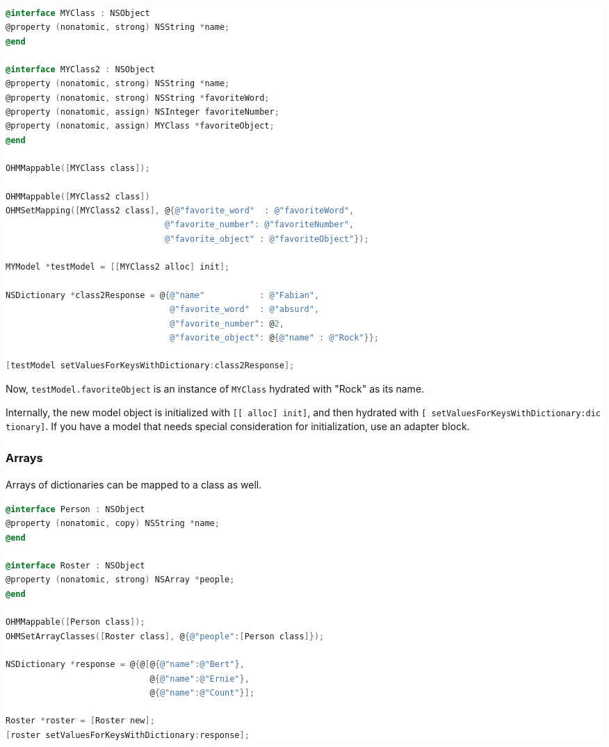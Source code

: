 ```objectivec
@interface MYClass : NSObject
@property (nonatomic, strong) NSString *name;
@end

@interface MYClass2 : NSObject
@property (nonatomic, strong) NSString *name;
@property (nonatomic, strong) NSString *favoriteWord;
@property (nonatomic, assign) NSInteger favoriteNumber;
@property (nonatomic, assign) MYClass *favoriteObject;
@end

OHMMappable([MYClass class]);

OHMMappable([MYClass2 class])
OHMSetMapping([MYClass2 class], @{@"favorite_word"  : @"favoriteWord",
                                @"favorite_number": @"favoriteNumber",
                                @"favorite_object" : @"favoriteObject"});

MYModel *testModel = [[MYClass2 alloc] init];

NSDictionary *class2Response = @{@"name"           : @"Fabian",
                                 @"favorite_word"  : @"absurd",
                                 @"favorite_number": @2,
                                 @"favorite_object": @{@"name" : @"Rock"}};

[testModel setValuesForKeysWithDictionary:class2Response];
```

Now, `testModel.favoriteObject` is an instance of `MYClass` hydrated with "Rock" as its name.

Internally, the new model object is initialized with `[[ alloc] init]`, and then hydrated with `[ setValuesForKeysWithDictionary:dictionary]`. If you have a model that needs special consideration for initialization, use an adapter block.

### Arrays

Arrays of dictionaries can be mapped to a class as well.

```objectivec
@interface Person : NSObject
@property (nonatomic, copy) NSString *name;
@end

@interface Roster : NSObject
@property (nonatomic, strong) NSArray *people;
@end

OHMMappable([Person class]);
OHMSetArrayClasses([Roster class], @{@"people":[Person class]});

NSDictionary *response = @{@[@{@"name":@"Bert"},
                             @{@"name":@"Ernie"},
                             @{@"name":@"Count"}];

Roster *roster = [Roster new];
[roster setValuesForKeysWithDictionary:response];
```
